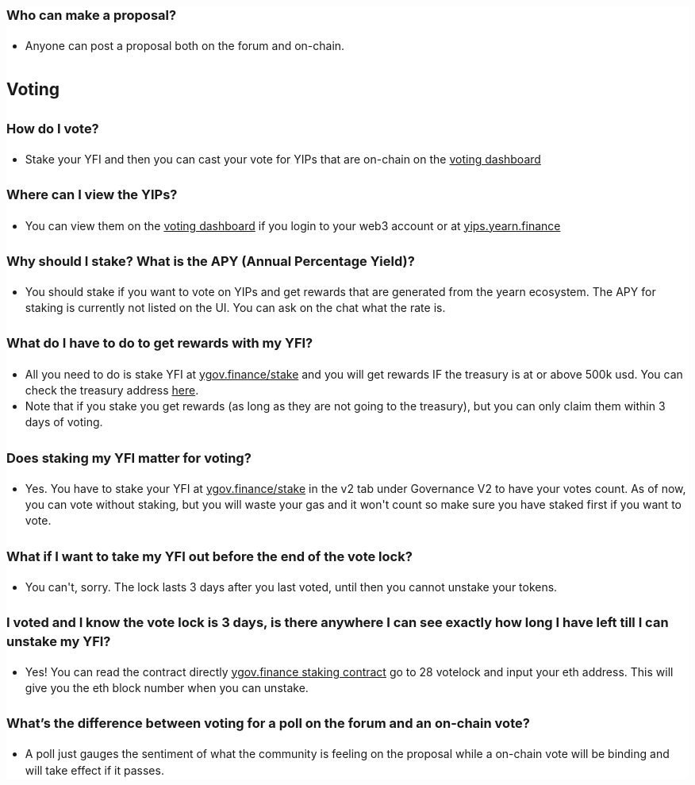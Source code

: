 
### Who can make a proposal?
- Anyone can post a proposal both on the forum and on-chain.

## Voting 

### How do I vote? 
- Stake your YFI and then you can cast your vote for YIPs that are on-chain on the [voting dashboard](https://ygov.finance/vote)

### Where can I view the YIPs?
- You can view them on the [voting dashboard](https://ygov.finance/vote) if you login to your web3 account or at [yips.yearn.finance](https://yips.yearn.finance/all-yip)

### Why should I stake? What is the APY (Annual Percentage Yield)?
- You should stake if you want to vote on YIPs and get rewards that are generated from the yearn ecosystem. The APY for staking is currently not listed on the UI. You can ask on the chat what the rate is.

### What do I have to do to get rewards with my YFI?
- All you need to do is stake YFI at [ygov.finance/stake](https://ygov.finance/stake) and you will get rewards IF the treasury is at or above 500k usd. You can check the treasury address [here](https://zapper.fi/dashboard?address=0xFEB4acf3df3cDEA7399794D0869ef76A6EfAff52).
- Note that if you stake you get rewards (as long as they are not going to the treasury), but you can only claim them within 3 days of voting. 

### Does staking my YFI matter for voting?
- Yes. You have to stake your YFI at [ygov.finance/stake](https://ygov.finance/stake) in the v2 tab under Governance V2 to have your votes count. As of now, you can vote without staking, but you will waste your gas and it won't count so make sure you have staked first if you want to vote.

### What if I want to take my YFI out before the end of the vote lock?
- You can't, sorry. The lock lasts 3 days after you last voted, until then you cannot unstake your tokens.

### I voted and I know the vote lock is 3 days, is there anywhere I can see exactly how long I have left till I can unstake my YFI?
- Yes! You can read the contract directly [ygov.finance staking contract](https://etherscan.io/address/0xBa37B002AbaFDd8E89a1995dA52740bbC013D992#readContract) go to 28 votelock and input your eth address. This will give you the eth block number when you can unstake.

### What’s the difference between voting for a poll on the forum and an on-chain vote?
- A poll just gauges the sentiment of what the community is feeling on the proposal while a on-chain vote will be binding and will take effect if it passes.
